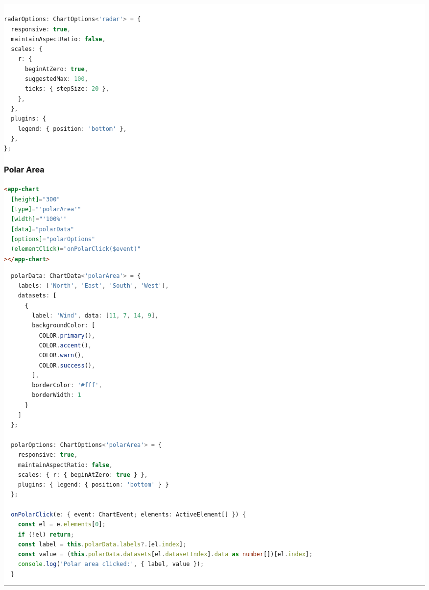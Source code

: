 ```ts

radarOptions: ChartOptions<'radar'> = {
  responsive: true,
  maintainAspectRatio: false,
  scales: {
    r: {
      beginAtZero: true,
      suggestedMax: 100,
      ticks: { stepSize: 20 },
    },
  },
  plugins: {
    legend: { position: 'bottom' },
  },
};
```

### Polar Area

```html
<app-chart
  [height]="300"
  [type]="'polarArea'"
  [width]="'100%'"
  [data]="polarData"
  [options]="polarOptions"
  (elementClick)="onPolarClick($event)"
></app-chart>
```

```ts
  polarData: ChartData<'polarArea'> = {
    labels: ['North', 'East', 'South', 'West'],
    datasets: [
      {
        label: 'Wind', data: [11, 7, 14, 9],
        backgroundColor: [
          COLOR.primary(),
          COLOR.accent(),
          COLOR.warn(),
          COLOR.success(),
        ],
        borderColor: '#fff',
        borderWidth: 1
      }
    ]
  };

  polarOptions: ChartOptions<'polarArea'> = {
    responsive: true,
    maintainAspectRatio: false,
    scales: { r: { beginAtZero: true } },
    plugins: { legend: { position: 'bottom' } }
  };

  onPolarClick(e: { event: ChartEvent; elements: ActiveElement[] }) {
    const el = e.elements[0];
    if (!el) return;
    const label = this.polarData.labels?.[el.index];
    const value = (this.polarData.datasets[el.datasetIndex].data as number[])[el.index];
    console.log('Polar area clicked:', { label, value });
  }
```

---